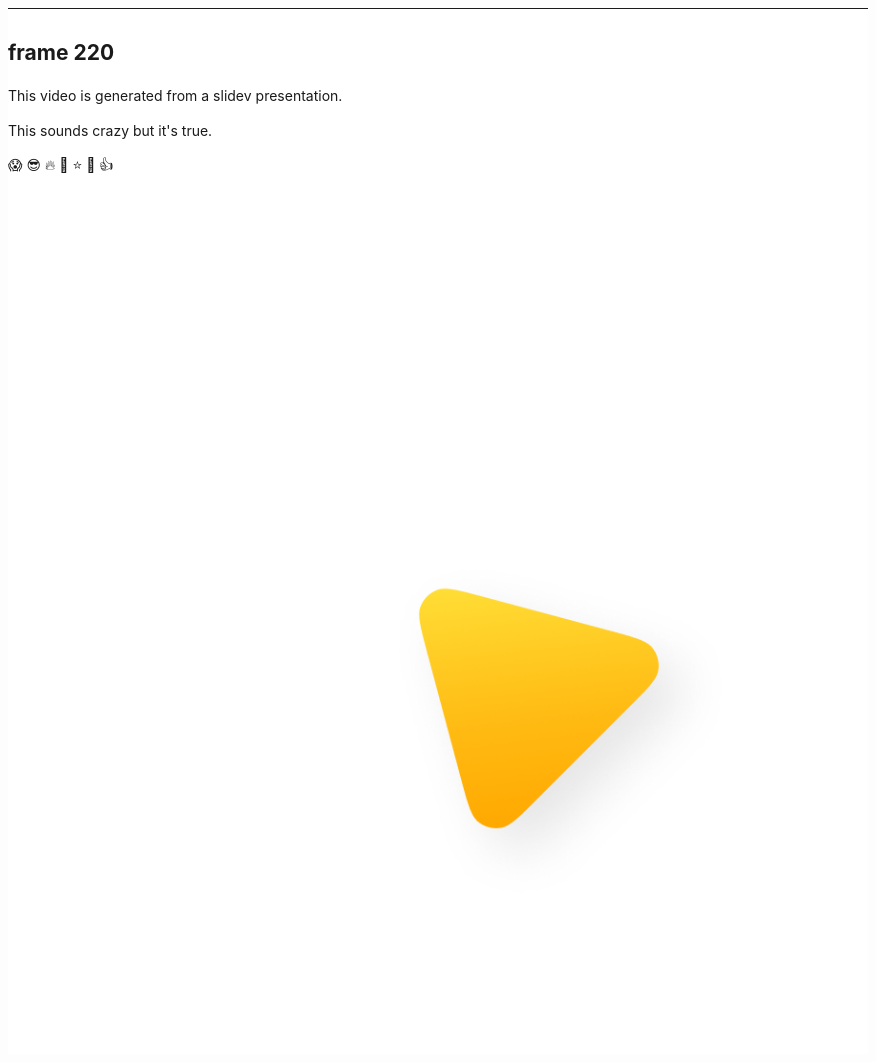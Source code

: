 </div>


---

## frame 220

<div
v-motion
:initial="{ opacity: 0.87, scale: 0.755, y: 244.4, rotate: 87.98 }"
>
This video is generated from a slidev presentation.

This sounds crazy but it's true.

😱 😎 🔥 🚀 ⭐️ 🎁 👍

<img src="pages/logo-triangle.png" />
